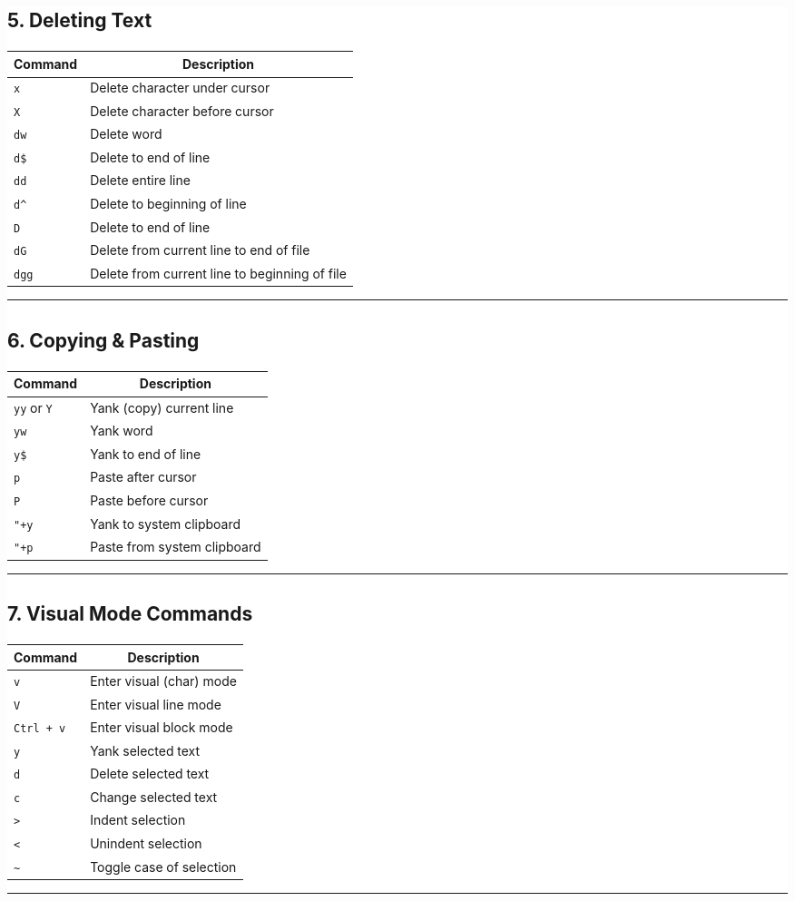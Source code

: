 
## 5. Deleting Text
| Command           | Description                   |
|-------------------|------------------------------|
| `x`               | Delete character under cursor |
| `X`               | Delete character before cursor |
| `dw`              | Delete word                  |
| `d$`              | Delete to end of line        |
| `dd`              | Delete entire line           |
| `d^`              | Delete to beginning of line  |
| `D`               | Delete to end of line        |
| `dG`              | Delete from current line to end of file |
| `dgg`             | Delete from current line to beginning of file |

---

## 6. Copying & Pasting
| Command           | Description                   |
|-------------------|------------------------------|
| `yy` or `Y`       | Yank (copy) current line      |
| `yw`              | Yank word                    |
| `y$`              | Yank to end of line          |
| `p`               | Paste after cursor           |
| `P`               | Paste before cursor          |
| `"+y`             | Yank to system clipboard     |
| `"+p`             | Paste from system clipboard  |

---

## 7. Visual Mode Commands
| Command           | Description                   |
|-------------------|------------------------------|
| `v`               | Enter visual (char) mode      |
| `V`               | Enter visual line mode        |
| `Ctrl + v`        | Enter visual block mode       |
| `y`               | Yank selected text            |
| `d`               | Delete selected text          |
| `c`               | Change selected text          |
| `>`               | Indent selection              |
| `<`               | Unindent selection            |
| `~`               | Toggle case of selection      |

---